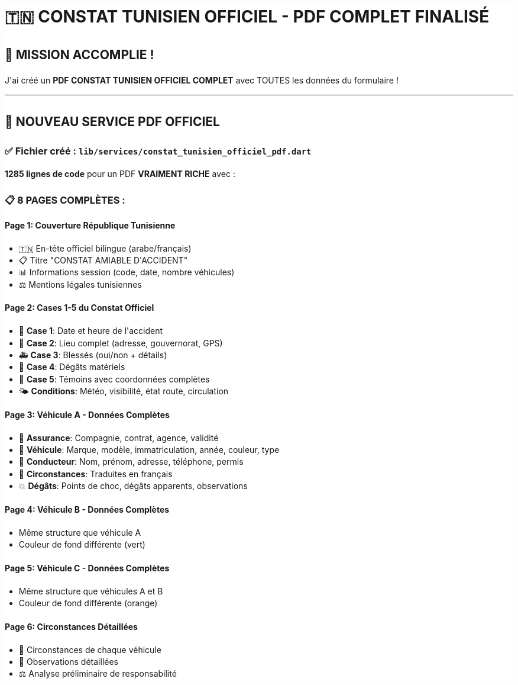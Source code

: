 # 🇹🇳 CONSTAT TUNISIEN OFFICIEL - PDF COMPLET FINALISÉ

## 🎉 **MISSION ACCOMPLIE !**

J'ai créé un **PDF CONSTAT TUNISIEN OFFICIEL COMPLET** avec TOUTES les données du formulaire !

---

## 📄 **NOUVEAU SERVICE PDF OFFICIEL**

### ✅ **Fichier créé : `lib/services/constat_tunisien_officiel_pdf.dart`**

**1285 lignes de code** pour un PDF **VRAIMENT RICHE** avec :

### 📋 **8 PAGES COMPLÈTES :**

#### **Page 1: Couverture République Tunisienne**
- 🇹🇳 En-tête officiel bilingue (arabe/français)
- 📋 Titre "CONSTAT AMIABLE D'ACCIDENT"
- 📊 Informations session (code, date, nombre véhicules)
- ⚖️ Mentions légales tunisiennes

#### **Page 2: Cases 1-5 du Constat Officiel**
- 📅 **Case 1**: Date et heure de l'accident
- 📍 **Case 2**: Lieu complet (adresse, gouvernorat, GPS)
- 🚑 **Case 3**: Blessés (oui/non + détails)
- 🚗 **Case 4**: Dégâts matériels
- 👥 **Case 5**: Témoins avec coordonnées complètes
- 🌤️ **Conditions**: Météo, visibilité, état route, circulation

#### **Page 3: Véhicule A - Données Complètes**
- 🏢 **Assurance**: Compagnie, contrat, agence, validité
- 🚗 **Véhicule**: Marque, modèle, immatriculation, année, couleur, type
- 👤 **Conducteur**: Nom, prénom, adresse, téléphone, permis
- 🚦 **Circonstances**: Traduites en français
- 💥 **Dégâts**: Points de choc, dégâts apparents, observations

#### **Page 4: Véhicule B - Données Complètes**
- Même structure que véhicule A
- Couleur de fond différente (vert)

#### **Page 5: Véhicule C - Données Complètes**
- Même structure que véhicules A et B
- Couleur de fond différente (orange)

#### **Page 6: Circonstances Détaillées**
- 🚦 Circonstances de chaque véhicule
- 📝 Observations détaillées
- ⚖️ Analyse préliminaire de responsabilité
